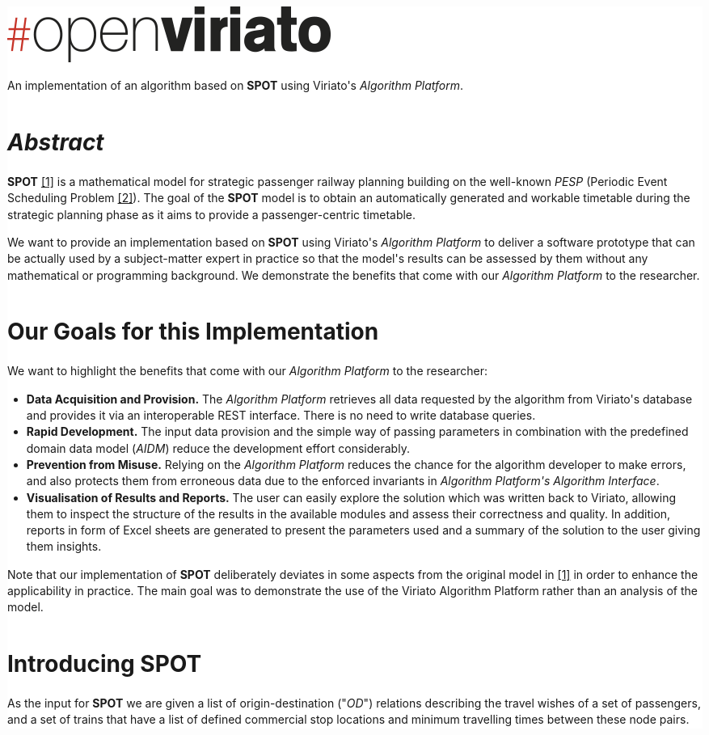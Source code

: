 ![#openviriato logo](documentation/images/openviriato_400px.png)

An implementation of an algorithm based on **SPOT** using Viriato's *Algorithm Platform*.

# *Abstract*
**SPOT** [[1]](#ref_1) is a mathematical model for strategic passenger railway planning building on the well-known _PESP_ (Periodic Event Scheduling Problem [[2]](#ref_2)). The goal of the **SPOT** model is to obtain an automatically generated and workable timetable during the strategic planning phase as it aims to provide a passenger-centric timetable.

We want to provide an implementation based on **SPOT** using Viriato's *Algorithm Platform* to deliver a software prototype that can be actually used by a subject-matter expert in practice so that the model's results can be assessed by them without any mathematical or programming background. We demonstrate the benefits that come with our *Algorithm Platform* to the researcher.

# Our Goals for this Implementation

We want to highlight the benefits that come with our *Algorithm Platform* to the researcher:

* **Data Acquisition and Provision.**
  The *Algorithm Platform* retrieves all data requested by the algorithm from Viriato's database and provides it via an
  interoperable REST interface. There is no need to write database queries.
* **Rapid Development.**
  The input data provision and the simple way of passing parameters in combination with the predefined domain data model (*AIDM*) reduce the development effort considerably.
* **Prevention from Misuse.**
  Relying on the *Algorithm Platform* reduces the chance for the algorithm developer to make errors, and also protects them from erroneous data due to the enforced invariants in *Algorithm Platform's Algorithm Interface*.
* **Visualisation of Results and Reports.**
     The user can easily explore the solution which was written back to Viriato, allowing them to inspect the structure of the results in the available modules and assess their correctness and quality. In addition, reports in form of Excel sheets are generated to present the parameters used and a summary of the solution to the user giving them insights.

Note that our implementation of **SPOT** deliberately deviates in some aspects from the original model in  [[1]](#ref_1) in order to enhance the applicability in practice. The main goal was to demonstrate the use of the Viriato Algorithm Platform rather than an analysis of the model.
  


# Introducing SPOT

As the input for **SPOT** we are given a list of origin-destination ("_OD_") relations describing the travel wishes of a set of passengers, and a set of trains that have a list of defined commercial stop locations and minimum travelling times between these node pairs.
